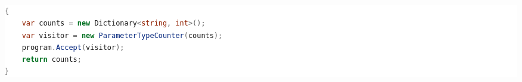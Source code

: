 ```csharp
{
    var counts = new Dictionary<string, int>();
    var visitor = new ParameterTypeCounter(counts);
    program.Accept(visitor);
    return counts;
}
```